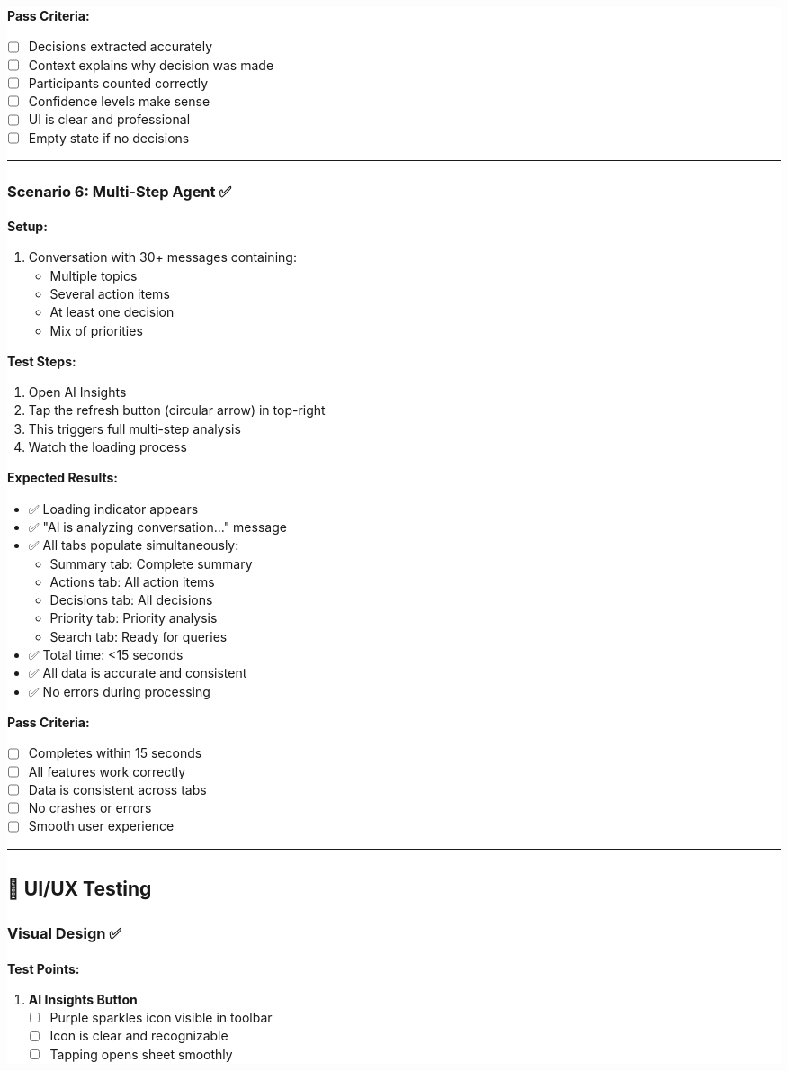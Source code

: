 **Pass Criteria:**
- [ ] Decisions extracted accurately
- [ ] Context explains why decision was made
- [ ] Participants counted correctly
- [ ] Confidence levels make sense
- [ ] UI is clear and professional
- [ ] Empty state if no decisions

---

### Scenario 6: Multi-Step Agent ✅

**Setup:**
1. Conversation with 30+ messages containing:
   - Multiple topics
   - Several action items
   - At least one decision
   - Mix of priorities

**Test Steps:**
1. Open AI Insights
2. Tap the refresh button (circular arrow) in top-right
3. This triggers full multi-step analysis
4. Watch the loading process

**Expected Results:**
- ✅ Loading indicator appears
- ✅ "AI is analyzing conversation..." message
- ✅ All tabs populate simultaneously:
  - Summary tab: Complete summary
  - Actions tab: All action items
  - Decisions tab: All decisions
  - Priority tab: Priority analysis
  - Search tab: Ready for queries
- ✅ Total time: <15 seconds
- ✅ All data is accurate and consistent
- ✅ No errors during processing

**Pass Criteria:**
- [ ] Completes within 15 seconds
- [ ] All features work correctly
- [ ] Data is consistent across tabs
- [ ] No crashes or errors
- [ ] Smooth user experience

---

## 🎨 UI/UX Testing

### Visual Design ✅

**Test Points:**
1. **AI Insights Button**
   - [ ] Purple sparkles icon visible in toolbar
   - [ ] Icon is clear and recognizable
   - [ ] Tapping opens sheet smoothly
